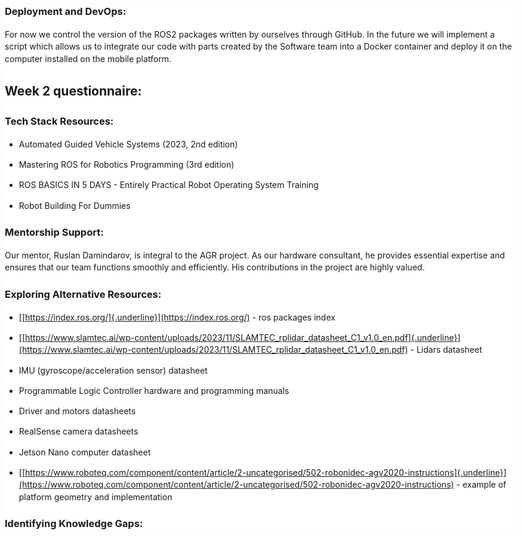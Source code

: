### Deployment and DevOps:

For now we control the version of the ROS2 packages written by ourselves
through GitHub. In the future we will implement a script which allows us
to integrate our code with parts created by the Software team into a
Docker container and deploy it on the computer installed on the mobile
platform.

## Week 2 questionnaire: 

### Tech Stack Resources:

-   Automated Guided Vehicle Systems (2023, 2nd edition)

-   Mastering ROS for Robotics Programming (3rd edition)

-   ROS BASICS IN 5 DAYS - Entirely Practical Robot Operating System
    Training

-   Robot Building For Dummies

### Mentorship Support: 

Our mentor, Ruslan Damindarov, is integral to the AGR project. As our
hardware consultant, he provides essential expertise and ensures that
our team functions smoothly and efficiently. His contributions in the
project are highly valued.

### Exploring Alternative Resources:

-   [[https://index.ros.org/]{.underline}](https://index.ros.org/) - ros
    packages index

-   [[https://www.slamtec.ai/wp-content/uploads/2023/11/SLAMTEC_rplidar_datasheet_C1_v1.0_en.pdf]{.underline}](https://www.slamtec.ai/wp-content/uploads/2023/11/SLAMTEC_rplidar_datasheet_C1_v1.0_en.pdf) -
    Lidars datasheet

-   IMU (gyroscope/acceleration sensor) datasheet

-   Programmable Logic Controller hardware and programming manuals

-   Driver and motors datasheets

-   RealSense camera datasheets

-   Jetson Nano computer datasheet

-   [[https://www.roboteq.com/component/content/article/2-uncategorised/502-robonidec-agv2020-instructions]{.underline}](https://www.roboteq.com/component/content/article/2-uncategorised/502-robonidec-agv2020-instructions) -
    example of platform geometry and implementation

### Identifying Knowledge Gaps: 
